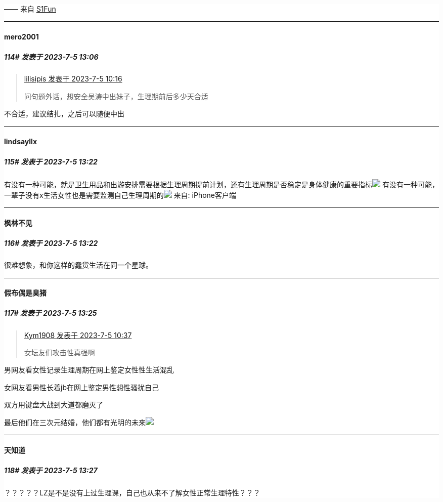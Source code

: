 —— 来自 [S1Fun](https://s1fun.koalcat.com)


*****

####  mero2001  
##### 114#       发表于 2023-7-5 13:06

<blockquote><a href="httphttps://bbs.saraba1st.com/2b/forum.php?mod=redirect&amp;goto=findpost&amp;pid=61554300&amp;ptid=2143038" target="_blank">lilisipis 发表于 2023-7-5 10:16</a>

问句题外话，想安全吴涛中出妹子，生理期前后多少天合适</blockquote>
不合适，建议结扎，之后可以随便中出


*****

####  lindsayllx  
##### 115#       发表于 2023-7-5 13:22

有没有一种可能，就是卫生用品和出游安排需要根据生理周期提前计划，还有生理周期是否稳定是身体健康的重要指标<img src="https://static.saraba1st.com/image/smiley/face2017/002.png" referrerpolicy="no-referrer">
有没有一种可能，一辈子没有x生活女性也是需要监测自己生理周期的<img src="https://static.saraba1st.com/image/smiley/face2017/002.png" referrerpolicy="no-referrer">
来自: iPhone客户端

*****

####  枫林不见  
##### 116#       发表于 2023-7-5 13:22

很难想象，和你这样的蠢货生活在同一个星球。


*****

####  假布偶是臭猪  
##### 117#       发表于 2023-7-5 13:25

<blockquote><a href="httphttps://bbs.saraba1st.com/2b/forum.php?mod=redirect&amp;goto=findpost&amp;pid=61554607&amp;ptid=2143038" target="_blank">Kym1908 发表于 2023-7-5 10:37</a>

女坛友们攻击性真强啊</blockquote>
男网友看女性记录生理周期在网上鉴定女性性生活混乱

女网友看男性长着jb在网上鉴定男性想性骚扰自己

双方用键盘大战到大道都磨灭了

最后他们在三次元结婚，他们都有光明的未来<img src="https://static.saraba1st.com/image/smiley/face2017/067.png" referrerpolicy="no-referrer">

*****

####  天知道  
##### 118#       发表于 2023-7-5 13:27

？？？？？LZ是不是没有上过生理课，自己也从来不了解女性正常生理特性？？？
